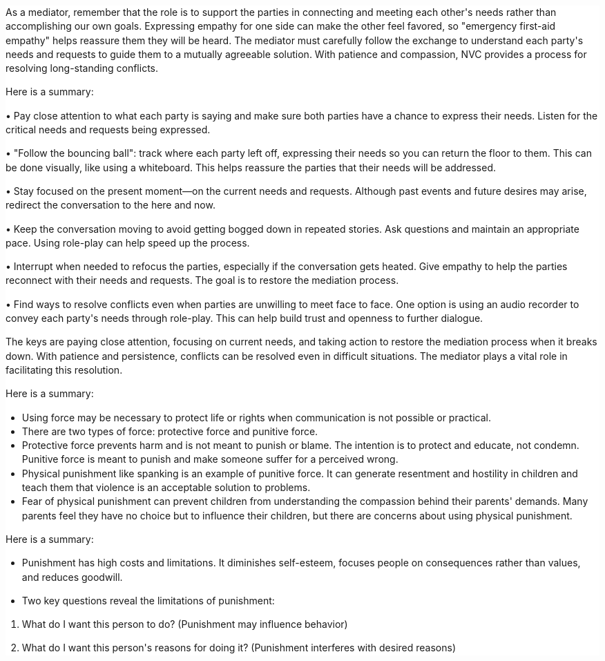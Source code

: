 As a mediator, remember that the role is to support the parties in connecting and meeting each other's needs rather than accomplishing our own goals. Expressing empathy for one side can make the other feel favored, so "emergency first-aid empathy" helps reassure them they will be heard. The mediator must carefully follow the exchange to understand each party's needs and requests to guide them to a mutually agreeable solution. With patience and compassion, NVC provides a process for resolving long-standing conflicts.

Here is a summary:

• Pay close attention to what each party is saying and make sure both parties have a chance to express their needs. Listen for the critical needs and requests being expressed.

• "Follow the bouncing ball": track where each party left off, expressing their needs so you can return the floor to them. This can be done visually, like using a whiteboard. This helps reassure the parties that their needs will be addressed.

• Stay focused on the present moment—on the current needs and requests. Although past events and future desires may arise, redirect the conversation to the here and now.

• Keep the conversation moving to avoid getting bogged down in repeated stories. Ask questions and maintain an appropriate pace. Using role-play can help speed up the process.

• Interrupt when needed to refocus the parties, especially if the conversation gets heated. Give empathy to help the parties reconnect with their needs and requests. The goal is to restore the mediation process.

• Find ways to resolve conflicts even when parties are unwilling to meet face to face. One option is using an audio recorder to convey each party's needs through role-play. This can help build trust and openness to further dialogue.

The keys are paying close attention, focusing on current needs, and taking action to restore the mediation process when it breaks down. With patience and persistence, conflicts can be resolved even in difficult situations. The mediator plays a vital role in facilitating this resolution.

Here is a summary:

- Using force may be necessary to protect life or rights when communication is not possible or practical.
- There are two types of force: protective force and punitive force.
- Protective force prevents harm and is not meant to punish or blame. The intention is to protect and educate, not condemn. Punitive force is meant to punish and make someone suffer for a perceived wrong.
- Physical punishment like spanking is an example of punitive force. It can generate resentment and hostility in children and teach them that violence is an acceptable solution to problems.
- Fear of physical punishment can prevent children from understanding the compassion behind their parents' demands. Many parents feel they have no choice but to influence their children, but there are concerns about using physical punishment.

Here is a summary:

- Punishment has high costs and limitations. It diminishes self-esteem, focuses people on consequences rather than values, and reduces goodwill.

- Two key questions reveal the limitations of punishment:

1. What do I want this person to do? (Punishment may influence behavior)

2. What do I want this person's reasons for doing it? (Punishment interferes with desired reasons)
